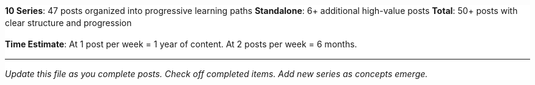 **10 Series**: 47 posts organized into progressive learning paths
**Standalone**: 6+ additional high-value posts
**Total**: 50+ posts with clear structure and progression

**Time Estimate**: At 1 post per week = 1 year of content. At 2 posts per week = 6 months.

---

*Update this file as you complete posts. Check off completed items. Add new series as concepts emerge.*
